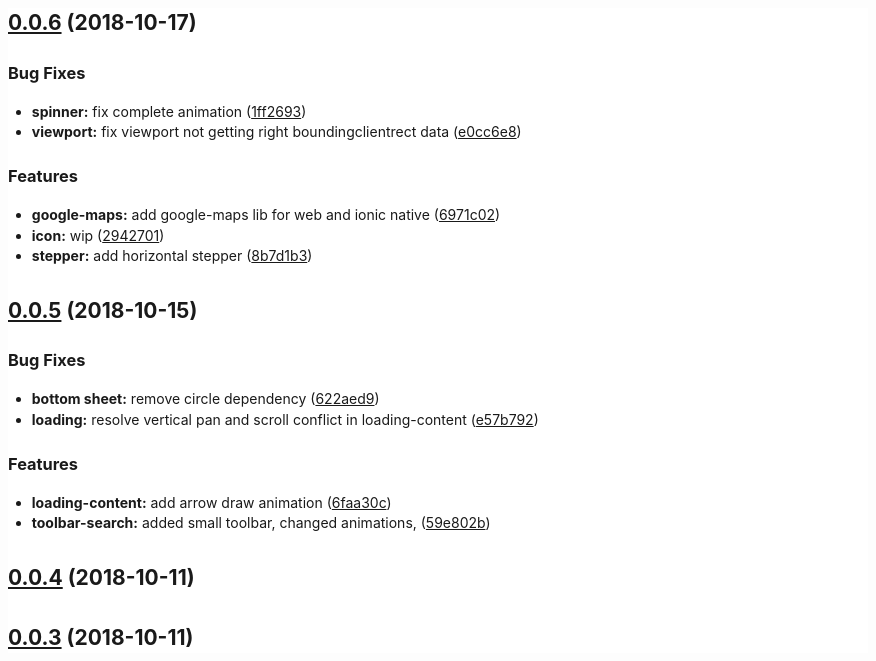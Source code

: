 

<a name="0.0.6"></a>
## [0.0.6](https://github.com/fivethree-team/fivethree/compare/v0.0.5...v0.0.6) (2018-10-17)


### Bug Fixes

* **spinner:** fix complete animation ([1ff2693](https://github.com/fivethree-team/fivethree/commit/1ff2693))
* **viewport:** fix viewport not getting right boundingclientrect data ([e0cc6e8](https://github.com/fivethree-team/fivethree/commit/e0cc6e8))


### Features

* **google-maps:** add google-maps lib for web and ionic native ([6971c02](https://github.com/fivethree-team/fivethree/commit/6971c02))
* **icon:** wip ([2942701](https://github.com/fivethree-team/fivethree/commit/2942701))
* **stepper:** add horizontal stepper ([8b7d1b3](https://github.com/fivethree-team/fivethree/commit/8b7d1b3))



<a name="0.0.5"></a>
## [0.0.5](https://github.com/fivethree-team/fivethree/compare/v0.0.4...v0.0.5) (2018-10-15)


### Bug Fixes

* **bottom sheet:** remove circle dependency ([622aed9](https://github.com/fivethree-team/fivethree/commit/622aed9))
* **loading:** resolve vertical pan and scroll conflict in loading-content ([e57b792](https://github.com/fivethree-team/fivethree/commit/e57b792))


### Features

* **loading-content:** add arrow draw animation ([6faa30c](https://github.com/fivethree-team/fivethree/commit/6faa30c))
* **toolbar-search:** added small toolbar, changed animations, ([59e802b](https://github.com/fivethree-team/fivethree/commit/59e802b))



<a name="0.0.4"></a>
## [0.0.4](https://github.com/fivethree-team/fivethree/compare/v0.0.3...v0.0.4) (2018-10-11)



<a name="0.0.3"></a>
## [0.0.3](https://github.com/fivethree-team/fivethree/compare/v0.0.2...v0.0.3) (2018-10-11)
